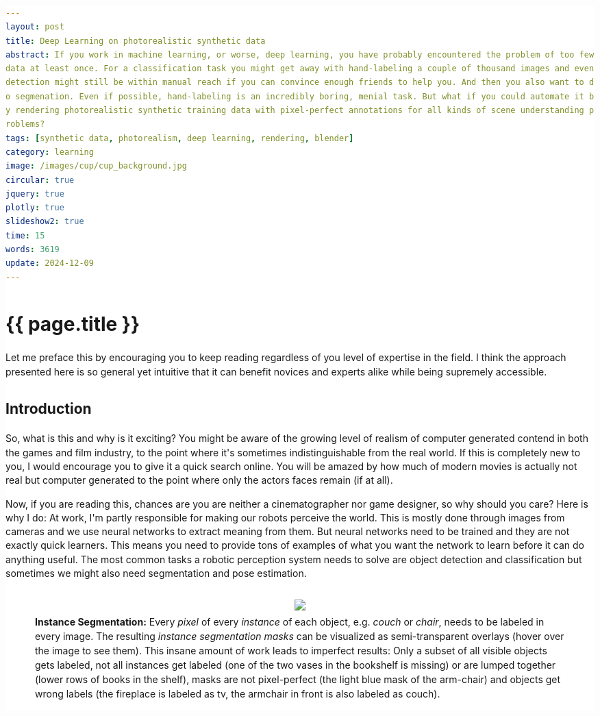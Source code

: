 ```yaml
---
layout: post
title: Deep Learning on photorealistic synthetic data
abstract: If you work in machine learning, or worse, deep learning, you have probably encountered the problem of too few data at least once. For a classification task you might get away with hand-labeling a couple of thousand images and even detection might still be within manual reach if you can convince enough friends to help you. And then you also want to do segmenation. Even if possible, hand-labeling is an incredibly boring, menial task. But what if you could automate it by rendering photorealistic synthetic training data with pixel-perfect annotations for all kinds of scene understanding problems?
tags: [synthetic data, photorealism, deep learning, rendering, blender]
category: learning
image: /images/cup/cup_background.jpg
circular: true
jquery: true
plotly: true
slideshow2: true
time: 15
words: 3619
update: 2024-12-09
---
```


# {{ page.title }}

Let me preface this by encouraging you to keep reading regardless of you level of expertise in the field. I think the approach presented here is so general yet intuitive that it can benefit novices and experts alike while being supremely accessible.

## Introduction

So, what is this and why is it exciting? You might be aware of the growing level of realism of computer generated contend in both the games and film industry, to the point where it's sometimes indistinguishable from the real world. If this is completely new to you, I would encourage you to give it a quick search online. You will be amazed by how much of modern movies is actually not real but computer generated to the point where only the actors faces remain (if at all).

Now, if you are reading this, chances are you are neither a cinematographer nor game designer, so why should you care? Here is why I do: At work, I'm partly responsible for making our robots perceive the world. This is mostly done through images from cameras and we use neural networks to extract meaning from them. But neural networks need to be trained and they are not exactly quick learners. This means you need to provide tons of examples of what you want the network to learn before it can do anything useful. The most common tasks a robotic perception system needs to solve are object detection and classification but sometimes we might also need segmentation and pose estimation.

<div style="text-align: center">
<figure style="width: 90%; display: inline-block;">
  <img class="img-swap" src="/images/cup/coco.jpg">
  <figcaption style="text-align: left; line-height: 1.5em;"><b>Instance Segmentation:</b> Every <em>pixel</em> of every <em>instance</em> of each object, e.g. <em>couch</em> or <em>chair</em>, needs to be labeled in every image. The resulting <em>instance segmentation masks</em> can be visualized as semi-transparent overlays (hover over the image to see them). This insane amount of work leads to imperfect results: Only a subset of all visible objects gets labeled, not all instances get labeled (one of the two vases in the bookshelf is missing) or are lumped together (lower rows of books in the shelf), masks are not pixel-perfect (the light blue mask of the arm-chair) and objects get wrong labels (the fireplace is labeled as tv, the armchair in front is also labeled as couch).</figcaption>
</figure>
</div>


[^1]: One way is to use a robotic arm to move each object into predefined, known poses and store the image together with the pose. This severely restricts the variety of backgrounds and lighting (an important point we will come to later) and the gripper of the robotic arm can occlude important parts of objects.
[^2]: At least in this _artistic_ fashion and not using CAD software as is done in engineering. Depending on the kind and complexity of the model, using CAD software can be a better choice for modeling and you can usually export it in a format which can later be imported into Blender for the rest of the data generation pipeline.
[^3]: An objects _pose_ consists of it's rotation and translation.
[^4]: I've added the actual config files used to generate the renders for this article in the blogs GitHub repository under [`data/cup/blenderproc`](https://github.com/hummat/hummat.github.io/tree/master/data/cup/blenderproc).